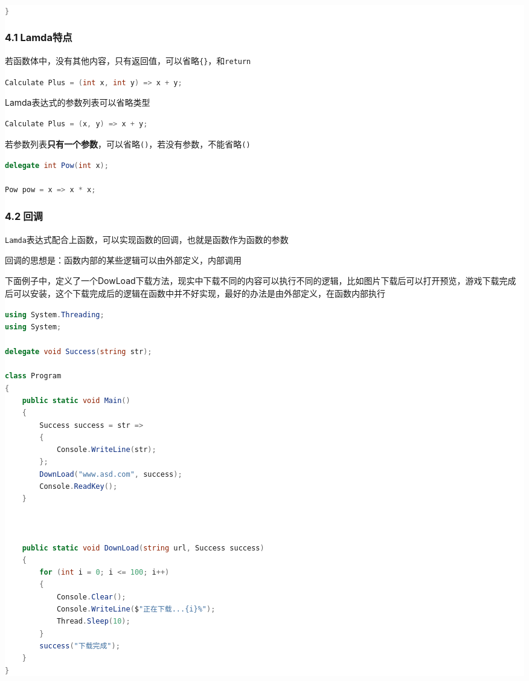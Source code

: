 ```cs {1,7-10}
}
```

### 4.1 Lamda特点

若函数体中，没有其他内容，只有返回值，可以省略`{}`，和`return`

```cs
Calculate Plus = (int x, int y) => x + y;
```

Lamda表达式的参数列表可以省略类型

```cs
Calculate Plus = (x, y) => x + y;
```

若参数列表**只有一个参数**，可以省略`()`，若没有参数，不能省略`()`

```cs
delegate int Pow(int x);

Pow pow = x => x * x;
```



### 4.2 回调

`Lamda`表达式配合上函数，可以实现函数的回调，也就是函数作为函数的参数

回调的思想是：函数内部的某些逻辑可以由外部定义，内部调用

下面例子中，定义了一个DowLoad下载方法，现实中下载不同的内容可以执行不同的逻辑，比如图片下载后可以打开预览，游戏下载完成后可以安装，这个下载完成后的逻辑在函数中并不好实现，最好的办法是由外部定义，在函数内部执行

```cs {4,10-14,20,28}
using System.Threading;
using System;

delegate void Success(string str);

class Program
{
    public static void Main()
    {
        Success success = str =>
        {
            Console.WriteLine(str);
        };
        DownLoad("www.asd.com", success);
        Console.ReadKey();
    }



    public static void DownLoad(string url, Success success)
    {
        for (int i = 0; i <= 100; i++)
        {
            Console.Clear();
            Console.WriteLine($"正在下载...{i}%");
            Thread.Sleep(10);
        }
        success("下载完成");
    }
}
```
